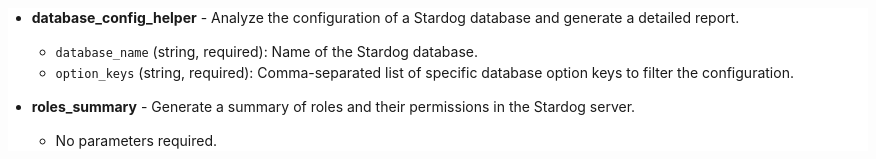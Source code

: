 - **database_config_helper** - Analyze the configuration of a Stardog database and generate a detailed report.
  - `database_name` (string, required): Name of the Stardog database.
  - `option_keys` (string, required): Comma-separated list of specific database option keys to filter the configuration.

- **roles_summary** - Generate a summary of roles and their permissions in the Stardog server.
  - No parameters required.
